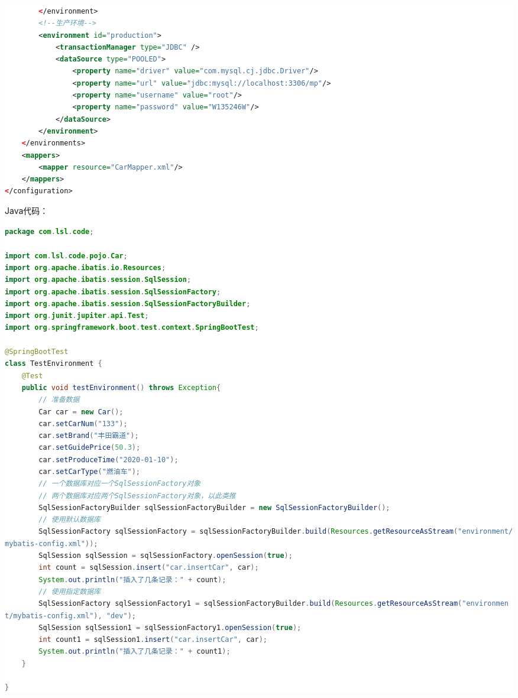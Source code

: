```xml
        </environment>
        <!--⽣产环境-->
        <environment id="production">
            <transactionManager type="JDBC" />
            <dataSource type="POOLED">
                <property name="driver" value="com.mysql.cj.jdbc.Driver"/>
                <property name="url" value="jdbc:mysql://localhost:3306/mp"/>
                <property name="username" value="root"/>
                <property name="password" value="W135246W"/>
            </dataSource>
        </environment>
    </environments>
    <mappers>
        <mapper resource="CarMapper.xml"/>
    </mappers>
</configuration>
```

Java代码：

```java
package com.lsl.code;

import com.lsl.code.pojo.Car;
import org.apache.ibatis.io.Resources;
import org.apache.ibatis.session.SqlSession;
import org.apache.ibatis.session.SqlSessionFactory;
import org.apache.ibatis.session.SqlSessionFactoryBuilder;
import org.junit.jupiter.api.Test;
import org.springframework.boot.test.context.SpringBootTest;

@SpringBootTest
class TestEnvironment {
    @Test
    public void testEnvironment() throws Exception{
        // 准备数据
        Car car = new Car();
        car.setCarNum("133");
        car.setBrand("丰⽥霸道");
        car.setGuidePrice(50.3);
        car.setProduceTime("2020-01-10");
        car.setCarType("燃油⻋");
        // ⼀个数据库对应⼀个SqlSessionFactory对象
        // 两个数据库对应两个SqlSessionFactory对象，以此类推
        SqlSessionFactoryBuilder sqlSessionFactoryBuilder = new SqlSessionFactoryBuilder();
        // 使⽤默认数据库
        SqlSessionFactory sqlSessionFactory = sqlSessionFactoryBuilder.build(Resources.getResourceAsStream("environment/mybatis-config.xml"));
        SqlSession sqlSession = sqlSessionFactory.openSession(true);
        int count = sqlSession.insert("car.insertCar", car);
        System.out.println("插⼊了⼏条记录：" + count);
        // 使⽤指定数据库
        SqlSessionFactory sqlSessionFactory1 = sqlSessionFactoryBuilder.build(Resources.getResourceAsStream("environment/mybatis-config.xml"), "dev");
        SqlSession sqlSession1 = sqlSessionFactory1.openSession(true);
        int count1 = sqlSession1.insert("car.insertCar", car);
        System.out.println("插⼊了⼏条记录：" + count1);
    }

}
```
